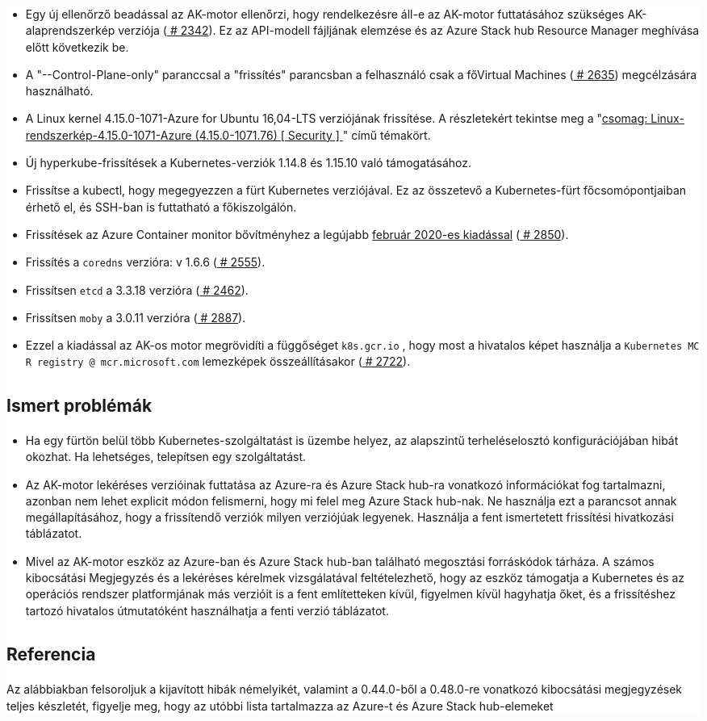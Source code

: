-   Egy új ellenőrző beadással az AK-motor ellenőrzi, hogy rendelkezésre áll-e az AK-motor futtatásához szükséges AK-alaprendszerkép verziója ([ \# 2342](https://github.com/Azure/aks-engine/issues/2342)). Ez az API-modell fájljának elemzése és az Azure Stack hub Resource Manager meghívása előtt következik be.

-   A "--Control-Plane-only" paranccsal a "frissítés" parancsban a felhasználó csak a főVirtual Machines ([ \# 2635](https://github.com/Azure/aks-engine/issues/2635)) megcélzására használható.

-   A Linux kernel 4.15.0-1071-Azure for Ubuntu 16,04-LTS verziójának frissítése. A részletekért tekintse meg a "[csomag: Linux-rendszerkép-4.15.0-1071-Azure (4.15.0-1071.76) \[ Security \] ](https://packages.ubuntu.com/xenial/linux-image-4.15.0-1071-azure)" című témakört.

-   Új hyperkube-frissítések a Kubernetes-verziók 1.14.8 és 1.15.10 való támogatásához.

-   Frissítse a kubectl, hogy megegyezzen a fürt Kubernetes verziójával. Ez az összetevő a Kubernetes-fürt főcsomópontjaiban érhető el, és SSH-ban is futtatható a főkiszolgálón.

-   Frissítések az Azure Container monitor bővítményhez a legújabb [február 2020-es kiadással](https://github.com/microsoft/Docker-Provider/blob/ci_feature_prod/README.md) ([ \# 2850](https://github.com/Azure/aks-engine/issues/2850)).

-   Frissítés a `coredns` verzióra: v 1.6.6 ([ \# 2555](https://github.com/Azure/aks-engine/issues/2555)).

-   Frissítsen `etcd` a 3.3.18 verzióra ([ \# 2462](https://github.com/Azure/aks-engine/issues/2462)).

-   Frissítsen `moby` a 3.0.11 verzióra ([ \# 2887](https://github.com/Azure/aks-engine/issues/2887)).

-   Ezzel a kiadással az AK-os motor megrövidíti a függőséget `k8s.gcr.io` , hogy most a hivatalos képet használja a `Kubernetes MCR registry @ mcr.microsoft.com` lemezképek összeállításakor ([ \# 2722](https://github.com/Azure/aks-engine/issues/2722)).

## <a name="known-issues"></a>Ismert problémák

-  Ha egy fürtön belül több Kubernetes-szolgáltatást is üzembe helyez, az alapszintű terheléselosztó konfigurációjában hibát okozhat. Ha lehetséges, telepítsen egy szolgáltatást.

-  Az AK-motor lekéréses verzióinak futtatása az Azure-ra és Azure Stack hub-ra vonatkozó információkat fog tartalmazni, azonban nem lehet explicit módon felismerni, hogy mi felel meg Azure Stack hub-nak. Ne használja ezt a parancsot annak megállapításához, hogy a frissítendő verziók milyen verziójúak legyenek. Használja a fent ismertetett frissítési hivatkozási táblázatot.

-  Mivel az AK-motor eszköz az Azure-ban és Azure Stack hub-ban található megosztási forráskódok tárháza. A számos kibocsátási Megjegyzés és a lekéréses kérelmek vizsgálatával feltételezhető, hogy az eszköz támogatja a Kubernetes és az operációs rendszer platformjának más verzióit is a fent említetteken kívül, figyelmen kívül hagyhatja őket, és a frissítéshez tartozó hivatalos útmutatóként használhatja a fenti verzió táblázatot.

## <a name="reference"></a>Referencia

Az alábbiakban felsoroljuk a kijavított hibák némelyikét, valamint a 0.44.0-ből a 0.48.0-re vonatkozó kibocsátási megjegyzések teljes készletét, figyelje meg, hogy az utóbbi lista tartalmazza az Azure-t és Azure Stack hub-elemeket
